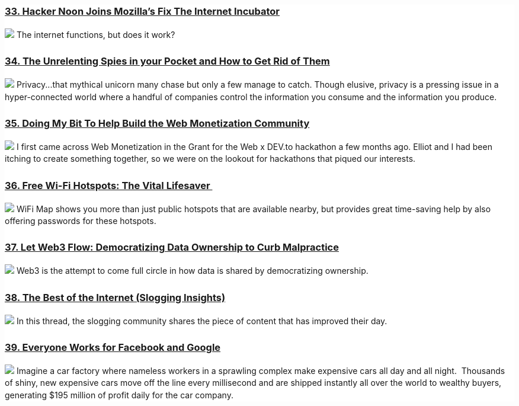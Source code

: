 ### [33. Hacker Noon Joins Mozilla’s Fix The Internet Incubator](https://hackernoon.com/hackernoon-joins-mozilla-s-fix-the-internet-incubator)
![](https://firebasestorage.googleapis.com/v0/b/hackernoon-app.appspot.com/o/images%2FN0ENUd29UdNJCFcl7GnmZHdk2fA2-ql83egq.jpeg?alt=media&token=66b0e5ad-3a4f-4f7e-b32e-dcd83fe77650)
The internet functions, but does it work? 

### [34. The Unrelenting Spies in your Pocket and How to Get Rid of Them](https://hackernoon.com/the-unrelenting-spies-in-your-pocket-and-what-you-can-do-about-it-bs613w0s)
![](https://firebasestorage.googleapis.com/v0/b/hackernoon-app.appspot.com/o/images%2FugoTV1vwcgR4mN8MMDUUN4vt6p02-shr3wck.jpeg?alt=media&token=c8681b19-1b1b-4247-a933-01e82e5ba744)
Privacy...that mythical unicorn many chase but only a few manage to catch. Though elusive, privacy is a pressing issue in a hyper-connected world where a handful of companies control the information you consume and the information you produce.

### [35. Doing My Bit To Help Build the Web Monetization Community](https://hackernoon.com/doing-my-bit-to-help-build-the-web-monetization-community-f5153wh6)
![](https://firebasestorage.googleapis.com/v0/b/hackernoon-app.appspot.com/o/images%2FAoloq8k5YvbDi2Llj7tQ14R45d53-ucbn3q5d.jpeg?alt=media&token=3e79c8a1-14d4-4319-81fc-a357d68e8778)
I first came across Web Monetization in the Grant for the Web x DEV.to hackathon a few months ago. Elliot and I had been itching to create something together, so we were on the lookout for hackathons that piqued our interests. 

### [36. Free Wi-Fi Hotspots: The Vital Lifesaver ](https://hackernoon.com/free-wi-fi-hotspots-the-vital-life-saver-m94r34w9)
![](https://cdn.hackernoon.com/images/70E6vxhLbtYA3ZmdTWSQi3gjaem1-z51g31kx.jpeg)
WiFi Map shows you more than just public hotspots that are available nearby, but provides great time-saving help by also offering passwords for these hotspots.

### [37. Let Web3 Flow: Democratizing Data Ownership to Curb Malpractice](https://hackernoon.com/let-web3-flow-democratizing-data-ownership-to-curb-malpractice)
![](https://cdn.hackernoon.com/images/oUpCBEULKUZHqjEV5Uni4MRc2xp1-5ea2klj.jpeg)
Web3 is the attempt to come full circle in how data is shared by democratizing ownership.

### [38. The Best of the Internet (Slogging Insights)](https://hackernoon.com/the-best-of-the-internet-slogging-insights)
![](https://cdn.hackernoon.com/images/6UvJdfoLIfNt1WHZtM2sUgjmUM73-r5139zn.jpeg)
In this thread, the slogging community shares the piece of content that has improved their day.

### [39. Everyone Works for Facebook and Google](https://hackernoon.com/everyone-works-for-facebook-and-google-kj2c34hk)
![](https://cdn.hackernoon.com/images/Mr6RgV9cthXXwijHypvfeXuAZnQ2-l353wrm.jpeg)
Imagine a car factory where nameless workers in a sprawling complex make expensive cars all day and all night.  Thousands of shiny, new expensive cars move off the line every millisecond and are shipped instantly all over the world to wealthy buyers, generating $195 million of profit daily for the car company.  
